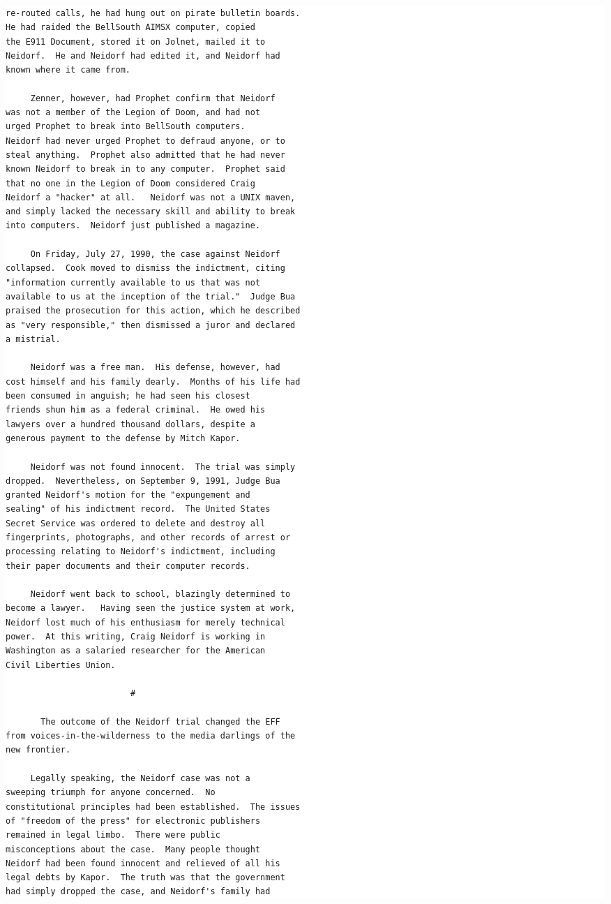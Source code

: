 ~~~~~~~~~~~~~~~~~~~~~~
re-routed calls, he had hung out on pirate bulletin boards.
He had raided the BellSouth AIMSX computer, copied
the E911 Document, stored it on Jolnet, mailed it to
Neidorf.  He and Neidorf had edited it, and Neidorf had
known where it came from.

     Zenner, however, had Prophet confirm that Neidorf
was not a member of the Legion of Doom, and had not
urged Prophet to break into BellSouth computers.
Neidorf had never urged Prophet to defraud anyone, or to
steal anything.  Prophet also admitted that he had never
known Neidorf to break in to any computer.  Prophet said
that no one in the Legion of Doom considered Craig
Neidorf a "hacker" at all.   Neidorf was not a UNIX maven,
and simply lacked the necessary skill and ability to break
into computers.  Neidorf just published a magazine.

     On Friday, July 27, 1990, the case against Neidorf
collapsed.  Cook moved to dismiss the indictment, citing
"information currently available to us that was not
available to us at the inception of the trial."  Judge Bua
praised the prosecution for this action, which he described
as "very responsible," then dismissed a juror and declared
a mistrial.

     Neidorf was a free man.  His defense, however, had
cost himself and his family dearly.  Months of his life had
been consumed in anguish; he had seen his closest
friends shun him as a federal criminal.  He owed his
lawyers over a hundred thousand dollars, despite a
generous payment to the defense by Mitch Kapor.

     Neidorf was not found innocent.  The trial was simply
dropped.  Nevertheless, on September 9, 1991, Judge Bua
granted Neidorf's motion for the "expungement and
sealing" of his indictment record.  The United States
Secret Service was ordered to delete and destroy all
fingerprints, photographs, and other records of arrest or
processing relating to Neidorf's indictment, including
their paper documents and their computer records.

     Neidorf went back to school, blazingly determined to
become a lawyer.   Having seen the justice system at work,
Neidorf lost much of his enthusiasm for merely technical
power.  At this writing, Craig Neidorf is working in
Washington as a salaried researcher for the American
Civil Liberties Union.

                         #

       The outcome of the Neidorf trial changed the EFF
from voices-in-the-wilderness to the media darlings of the
new frontier.

     Legally speaking, the Neidorf case was not a
sweeping triumph for anyone concerned.  No
constitutional principles had been established.  The issues
of "freedom of the press" for electronic publishers
remained in legal limbo.  There were public
misconceptions about the case.  Many people thought
Neidorf had been found innocent and relieved of all his
legal debts by Kapor.  The truth was that the government
had simply dropped the case, and Neidorf's family had
~~~~~~~~~~~~~~~~~~~~~~